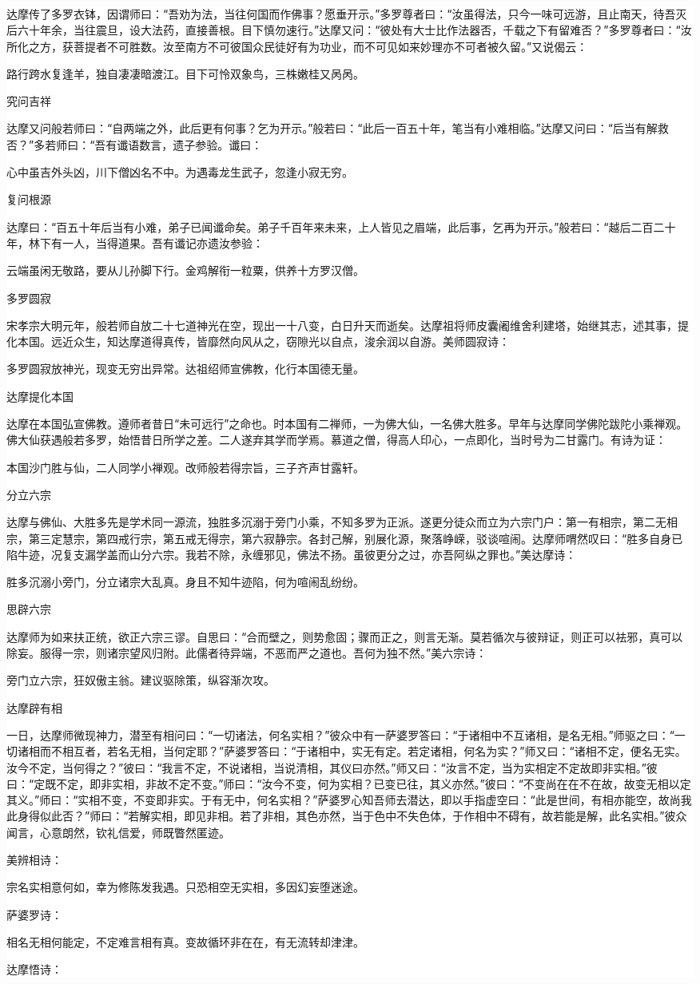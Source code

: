 达摩传了多罗衣钵，因谓师曰：“吾劝为法，当往何国而作佛事？愿垂开示。”多罗尊者曰：“汝虽得法，只今一味可远游，且止南天，待吾灭后六十年余，当往震旦，设大法药，直接善根。目下慎勿速行。”达摩又问：“彼处有大士比作法器否，千载之下有留难否？”多罗尊者曰：“汝所化之方，获菩提者不可胜数。汝至南方不可彼国众民徒好有为功业，而不可见如来妙理亦不可者被久留。”又说偈云：  

路行跨水复逢羊，独自凄凄暗渡江。目下可怜双象鸟，三株嫩桂又呙呙。  

究问吉祥  

达摩又问般若师曰：“自两端之外，此后更有何事？乞为开示。”般若曰：“此后一百五十年，笔当有小难相临。”达摩又问曰：“后当有解救否？”多若师曰：“吾有谶语数言，遗子参验。谶曰：  

心中虽吉外头凶，川下僧凶名不中。为遇毒龙生武子，忽逢小寂无穷。  

复问根源  

达摩曰：“百五十年后当有小难，弟子已闻谶命矣。弟子千百年来未来，上人皆见之眉端，此后事，乞再为开示。”般若曰：“越后二百二十年，林下有一人，当得道果。吾有谶记亦遗汝参验：  

云端虽闲无敬路，要从儿孙脚下行。金鸡解衔一粒粟，供养十方罗汉僧。  

多罗圆寂  

宋孝宗大明元年，般若师自放二十七道神光在空，现出一十八变，白日升天而逝矣。达摩祖将师皮囊阇维舍利建塔，始继其志，述其事，提化本国。远近众生，知达摩道得真传，皆靡然向风从之，窃隙光以自点，浚余润以自游。美师圆寂诗：  

多罗圆寂放神光，现变无穷出异常。达祖绍师宣佛教，化行本国德无量。  

达摩提化本国  

达摩在本国弘宣佛教。遵师者昔日“未可远行”之命也。时本国有二禅师，一为佛大仙，一名佛大胜多。早年与达摩同学佛陀跋陀小乘禅观。佛大仙获遇般若多罗，始悟昔日所学之差。二人遂弃其学而学焉。慕道之僧，得高人印心，一点即化，当时号为二甘露门。有诗为证：  

本国沙门胜与仙，二人同学小禅观。改师般若得宗旨，三子齐声甘露轩。  

分立六宗  

达摩与佛仙、大胜多先是学术同一源流，独胜多沉溺于旁门小乘，不知多罗为正派。遂更分徒众而立为六宗门户：第一有相宗，第二无相宗，第三定慧宗，第四戒行宗，第五戒无得宗，第六寂静宗。各封己解，别展化源，聚落峥嵘，驳谈喧闹。达摩师喟然叹曰：“胜多自身已陷牛迹，况复支漏学盖而山分六宗。我若不除，永缠邪见，佛法不扬。虽彼更分之过，亦吾阿纵之罪也。”美达摩诗：  

胜多沉溺小旁门，分立诸宗大乱真。身且不知牛迹陷，何为喧闹乱纷纷。  

思辟六宗  

达摩师为如来扶正统，欲正六宗三谬。自思曰：“合而壁之，则势愈固；骤而正之，则言无渐。莫若循次与彼辩证，则正可以袪邪，真可以除妄。服得一宗，则诸宗望风归附。此儒者待异端，不恶而严之道也。吾何为独不然。”美六宗诗：  

旁门立六宗，狂奴傲主翁。建议驱除策，纵容渐次攻。  

达摩辟有相  

一日，达摩师微现神力，潜至有相问曰：“一切诸法，何名实相？”彼众中有一萨婆罗答曰：“于诸相中不互诸相，是名无相。”师驱之曰：“一切诸相而不相互者，若名无相，当何定耶？”萨婆罗答曰：“于诸相中，实无有定。若定诸相，何名为实？”师又曰：“诸相不定，便名无实。汝今不定，当何得之？”彼曰：“我言不定，不说诸相，当说清相，其仪曰亦然。”师又曰：“汝言不定，当为实相定不定故即非实相。”彼曰：“定既不定，即非实相，非故不定不变。”师曰：“汝今不变，何为实相？已变已往，其义亦然。”彼曰：“不变尚在在不在故，故变无相以定其义。”师曰：“实相不变，不变即非实。于有无中，何名实相？”萨婆罗心知吾师去潜达，即以手指虚空曰：“此是世间，有相亦能空，故尚我此身得似此否？”师曰：“若解实相，即见非相。若了非相，其色亦然，当于色中不失色体，于作相中不碍有，故若能是解，此名实相。”彼众闻言，心意朗然，钦礼信爱，师既瞥然匿迹。  

美辨相诗：  

宗名实相意何如，幸为修陈发我遇。只恐相空无实相，多因幻妄堕迷途。  

萨婆罗诗：  

相名无相何能定，不定难言相有真。变故循环非在在，有无流转却津津。  

达摩悟诗：  

